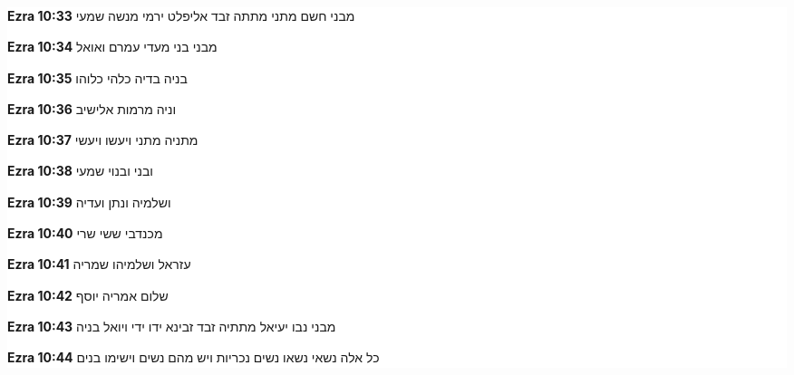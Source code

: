 **Ezra 10:33**   מבני חשם מתני מתתה זבד אליפלט ירמי מנשה שמעי

**Ezra 10:34**   מבני בני מעדי עמרם ואואל

**Ezra 10:35**   בניה בדיה כלהי כלוהו

**Ezra 10:36**   וניה מרמות אלישיב

**Ezra 10:37**   מתניה מתני ויעשו ויעשי

**Ezra 10:38**   ובני ובנוי שמעי

**Ezra 10:39**   ושלמיה ונתן ועדיה

**Ezra 10:40**   מכנדבי ששי שרי

**Ezra 10:41**   עזראל ושלמיהו שמריה

**Ezra 10:42**   שלום אמריה יוסף

**Ezra 10:43**   מבני נבו יעיאל מתתיה זבד זבינא ידו ידי ויואל בניה

**Ezra 10:44**   כל אלה נשאי נשאו נשים נכריות ויש מהם נשים וישימו בנים